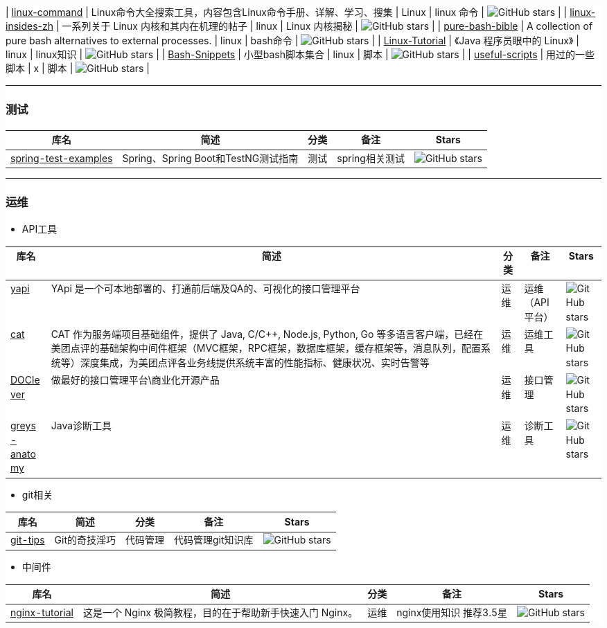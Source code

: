 | [linux-command](https://github.com/jaywcjlove/linux-command)                                   | Linux命令大全搜索工具，内容包含Linux命令手册、详解、学习、搜集                          | Linux | linux 命令   | ![GitHub stars](https://img.shields.io/github/stars/jaywcjlove/linux-command.svg)                                 |
| [linux-insides-zh](https://github.com/MintCN/linux-insides-zh)                                 | 一系列关于 Linux 内核和其内在机理的帖子                                       | linux | Linux 内核揭秘 | ![GitHub stars](https://img.shields.io/github/stars/MintCN/linux-insides-zh.svg)                                  |
| [pure-bash-bible](https://github.com/dylanaraps/pure-bash-bible#split-a-string-on-a-delimiter) | A collection of pure bash alternatives to external processes. | linux | bash命令     | ![GitHub stars](https://img.shields.io/github/stars/dylanaraps/pure-bash-bible#split-a-string-on-a-delimiter.svg) |
| [Linux-Tutorial](https://github.com/judasn/Linux-Tutorial)                                     | 《Java 程序员眼中的 Linux》                                           | linux | linux知识    | ![GitHub stars](https://img.shields.io/github/stars/judasn/Linux-Tutorial.svg)                                    |
| [Bash-Snippets](https://github.com/alexanderepstein/Bash-Snippets)                             | 小型bash脚本集合                                                    | linux | 脚本         | ![GitHub stars](https://img.shields.io/github/stars/alexanderepstein/Bash-Snippets.svg)                           |
| [useful-scripts](https://github.com/oldratlee/useful-scripts)                                  | 用过的一些脚本                                                       | x     | 脚本         | ![GitHub stars](https://img.shields.io/github/stars/oldratlee/useful-scripts.svg)                                 |

------

### 测试

| 库名                                                                          | 简述                            | 分类  | 备注         | Stars                                                                                     |
| --------------------------------------------------------------------------- | ----------------------------- | --- | ---------- | ----------------------------------------------------------------------------------------- |
| [spring-test-examples](https://github.com/chanjarster/spring-test-examples) | Spring、Spring Boot和TestNG测试指南 | 测试  | spring相关测试 | ![GitHub stars](https://img.shields.io/github/stars/chanjarster/spring-test-examples.svg) |

--------

### 运维

- API工具

| 库名                                                               | 简述                                                                                                                                                     | 分类  | 备注        | Stars                                                                                 |
| ---------------------------------------------------------------- | ------------------------------------------------------------------------------------------------------------------------------------------------------ | --- | --------- | ------------------------------------------------------------------------------------- |
| [yapi](https://github.com/YMFE/yapi)                             | YApi 是一个可本地部署的、打通前后端及QA的、可视化的接口管理平台                                                                                                                    | 运维  | 运维（API平台） | ![GitHub stars](https://img.shields.io/github/stars/YMFE/yapi.svg)                    |
| [cat](https://github.com/dianping/cat)                           | CAT 作为服务端项目基础组件，提供了 Java, C/C++, Node.js, Python, Go 等多语言客户端，已经在美团点评的基础架构中间件框架（MVC框架，RPC框架，数据库框架，缓存框架等，消息队列，配置系统等）深度集成，为美团点评各业务线提供系统丰富的性能指标、健康状况、实时告警等 | 运维  | 运维工具      | ![GitHub stars](https://img.shields.io/github/stars/dianping/cat.svg)                 |
| [DOClever](https://github.com/sx1989827/DOClever)                | 做最好的接口管理平台\商业化开源产品                                                                                                                                     | 运维  | 接口管理      | ![GitHub stars](https://img.shields.io/github/stars/sx1989827/DOClever.svg)           |
| [greys-anatomy](https://github.com/oldmanpushcart/greys-anatomy) | Java诊断工具                                                                                                                                               | 运维  | 诊断工具      | ![GitHub stars](https://img.shields.io/github/stars/oldmanpushcart/greys-anatomy.svg) |

- git相关

| 库名                                                   | 简述       | 分类   | 备注         | Stars                                                                          |
| ---------------------------------------------------- | -------- | ---- | ---------- | ------------------------------------------------------------------------------ |
| [git-tips](https://github.com/521xueweihan/git-tips) | Git的奇技淫巧 | 代码管理 | 代码管理git知识库 | ![GitHub stars](https://img.shields.io/github/stars/521xueweihan/git-tips.svg) |

- 中间件

| 库名                                                                                              | 简述                                                  | 分类    | 备注                 | Stars                                                                                            |
| ----------------------------------------------------------------------------------------------- | --------------------------------------------------- | ----- | ------------------ | ------------------------------------------------------------------------------------------------ |
| [nginx-tutorial](https://github.com/dunwu/nginx-tutorial)                                       | 这是一个 Nginx 极简教程，目的在于帮助新手快速入门 Nginx。                 | 运维    | nginx使用知识 推荐3.5星   | ![GitHub stars](https://img.shields.io/github/stars/dunwu/nginx-tutorial.svg)                    |